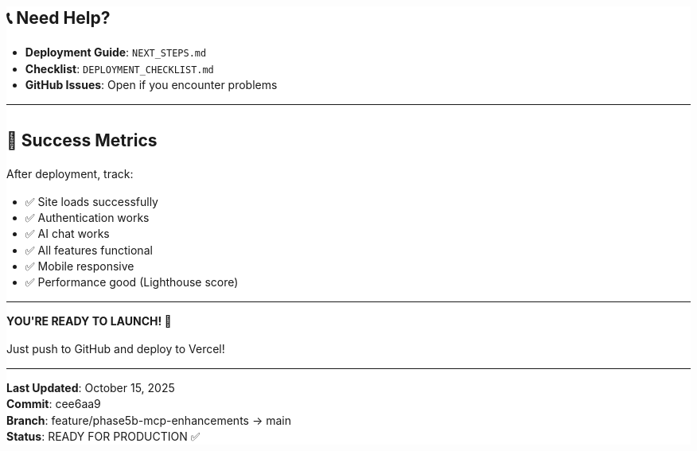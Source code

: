 
## 📞 Need Help?

- **Deployment Guide**: `NEXT_STEPS.md`
- **Checklist**: `DEPLOYMENT_CHECKLIST.md`
- **GitHub Issues**: Open if you encounter problems

---

## 🎯 Success Metrics

After deployment, track:
- ✅ Site loads successfully
- ✅ Authentication works
- ✅ AI chat works
- ✅ All features functional
- ✅ Mobile responsive
- ✅ Performance good (Lighthouse score)

---

**YOU'RE READY TO LAUNCH! 🚀**

Just push to GitHub and deploy to Vercel!

---

**Last Updated**: October 15, 2025  
**Commit**: cee6aa9  
**Branch**: feature/phase5b-mcp-enhancements → main  
**Status**: READY FOR PRODUCTION ✅

